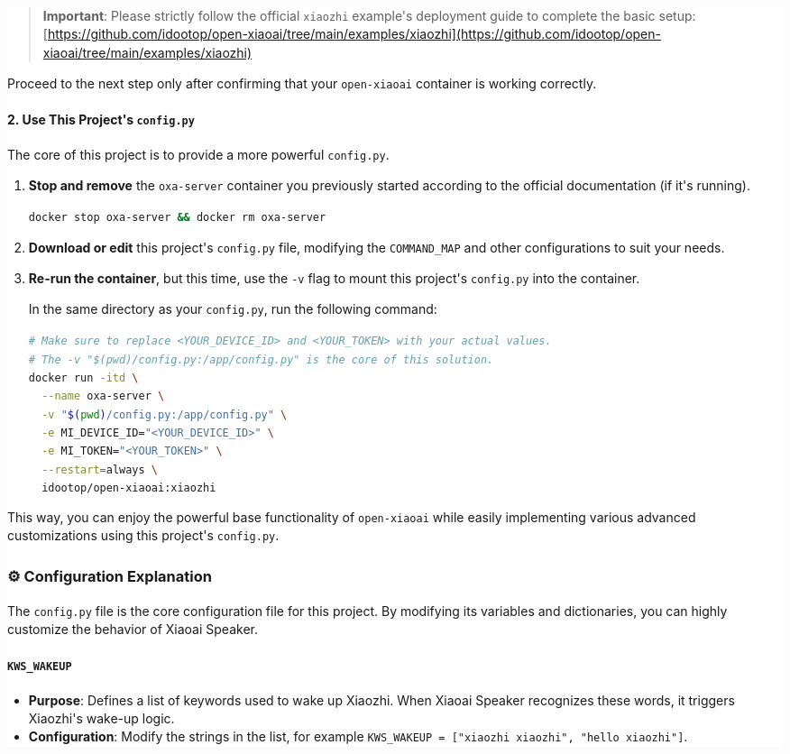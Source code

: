 > **Important**: Please strictly follow the official `xiaozhi` example's deployment guide to complete the basic setup:
> [https://github.com/idootop/open-xiaoai/tree/main/examples/xiaozhi](https://github.com/idootop/open-xiaoai/tree/main/examples/xiaozhi)

Proceed to the next step only after confirming that your `open-xiaoai` container is working correctly.

#### 2. Use This Project's `config.py`

The core of this project is to provide a more powerful `config.py`.

1.  **Stop and remove** the `oxa-server` container you previously started according to the official documentation (if it's running).
    ```bash
    docker stop oxa-server && docker rm oxa-server
    ```

2.  **Download or edit** this project's `config.py` file, modifying the `COMMAND_MAP` and other configurations to suit your needs.

3.  **Re-run the container**, but this time, use the `-v` flag to mount this project's `config.py` into the container.

    In the same directory as your `config.py`, run the following command:
    ```bash
    # Make sure to replace <YOUR_DEVICE_ID> and <YOUR_TOKEN> with your actual values.
    # The -v "$(pwd)/config.py:/app/config.py" is the core of this solution.
    docker run -itd \
      --name oxa-server \
      -v "$(pwd)/config.py:/app/config.py" \
      -e MI_DEVICE_ID="<YOUR_DEVICE_ID>" \
      -e MI_TOKEN="<YOUR_TOKEN>" \
      --restart=always \
      idootop/open-xiaoai:xiaozhi
    ```

This way, you can enjoy the powerful base functionality of `open-xiaoai` while easily implementing various advanced customizations using this project's `config.py`.


### ⚙️ Configuration Explanation

The `config.py` file is the core configuration file for this project. By modifying its variables and dictionaries, you can highly customize the behavior of Xiaoai Speaker.

#### `KWS_WAKEUP`

*   **Purpose**: Defines a list of keywords used to wake up Xiaozhi. When Xiaoai Speaker recognizes these words, it triggers Xiaozhi's wake-up logic.
*   **Configuration**: Modify the strings in the list, for example `KWS_WAKEUP = ["xiaozhi xiaozhi", "hello xiaozhi"]`.

